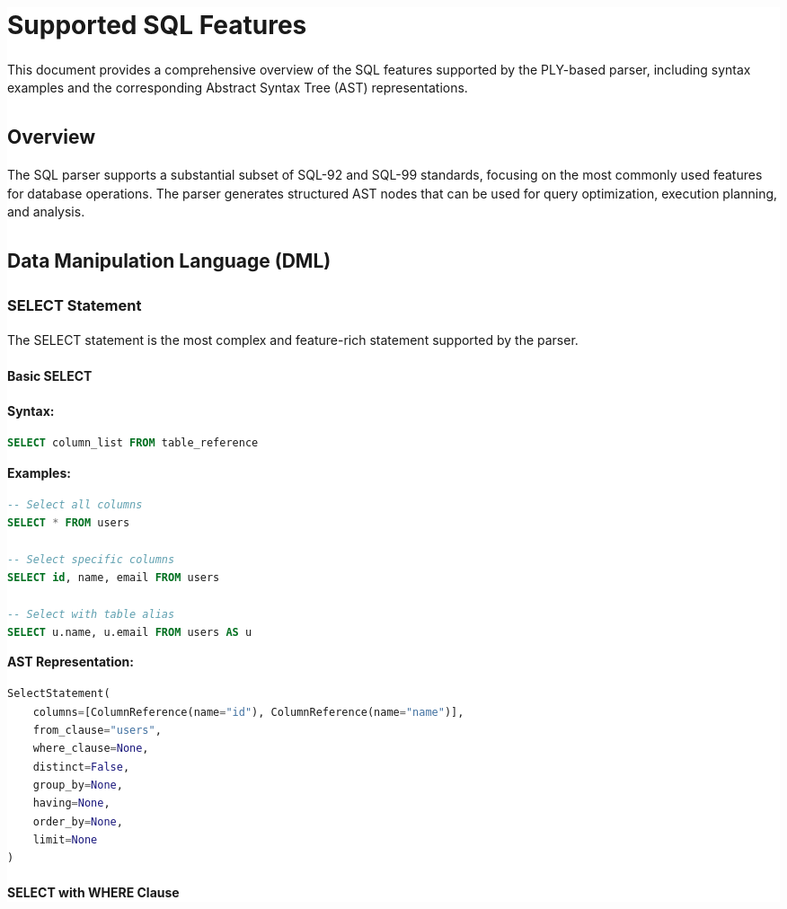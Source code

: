 # Supported SQL Features

This document provides a comprehensive overview of the SQL features supported by the PLY-based parser, including syntax examples and the corresponding Abstract Syntax Tree (AST) representations.

## Overview

The SQL parser supports a substantial subset of SQL-92 and SQL-99 standards, focusing on the most commonly used features for database operations. The parser generates structured AST nodes that can be used for query optimization, execution planning, and analysis.

## Data Manipulation Language (DML)

### SELECT Statement

The SELECT statement is the most complex and feature-rich statement supported by the parser.

#### Basic SELECT

**Syntax:**
```sql
SELECT column_list FROM table_reference
```

**Examples:**
```sql
-- Select all columns
SELECT * FROM users

-- Select specific columns
SELECT id, name, email FROM users

-- Select with table alias
SELECT u.name, u.email FROM users AS u
```

**AST Representation:**
```python
SelectStatement(
    columns=[ColumnReference(name="id"), ColumnReference(name="name")],
    from_clause="users",
    where_clause=None,
    distinct=False,
    group_by=None,
    having=None,
    order_by=None,
    limit=None
)
```

#### SELECT with WHERE Clause
